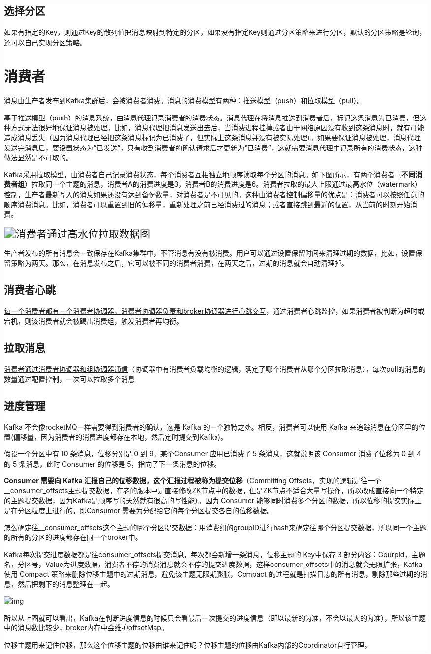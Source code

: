 ## 选择分区

如果有指定的Key，则通过Key的散列值把消息映射到特定的分区，如果没有指定Key则通过分区策略来进行分区，默认的分区策略是轮询，还可以自己实现分区策略。

# 消费者

消息由生产者发布到Kafka集群后，会被消费者消费。消息的消费模型有两种：推送模型（push）和拉取模型（pull）。

基于推送模型（push）的消息系统，由消息代理记录消费者的消费状态。消息代理在将消息推送到消费者后，标记这条消息为已消费，但这种方式无法很好地保证消息被处理。比如，消息代理把消息发送出去后，当消费进程挂掉或者由于网络原因没有收到这条消息时，就有可能造成消息丢失（因为消息代理已经把这条消息标记为已消费了，但实际上这条消息并没有被实际处理）。如果要保证消息被处理，消息代理发送完消息后，要设置状态为“已发送”，只有收到消费者的确认请求后才更新为“已消费”，这就需要消息代理中记录所有的消费状态，这种做法显然是不可取的。

Kafka采用拉取模型，由消费者自己记录消费状态，每个消费者互相独立地顺序读取每个分区的消息。如下图所示，有两个消费者（**不同消费者组**）拉取同一个主题的消息，消费者A的消费进度是3，消费者B的消费进度是6。消费者拉取的最大上限通过最高水位（watermark）控制，生产者最新写入的消息如果还没有达到备份数量，对消费者是不可见的。这种由消费者控制偏移量的优点是：消费者可以按照任意的顺序消费消息。比如，消费者可以重置到旧的偏移量，重新处理之前已经消费过的消息；或者直接跳到最近的位置，从当前的时刻开始消费。

<img src="https://gitee.com/syllr/images/raw/master/uPic/kafka/%E6%B6%88%E8%B4%B9%E8%80%85%E9%80%9A%E8%BF%87%E9%AB%98%E6%B0%B4%E4%BD%8D%E6%8B%89%E5%8F%96%E6%95%B0%E6%8D%AE%E5%9B%BE.png" alt="消费者通过高水位拉取数据图" style="zoom:150%;" />

生产者发布的所有消息会一致保存在Kafka集群中，不管消息有没有被消费。用户可以通过设置保留时间来清理过期的数据，比如，设置保留策略为两天。那么，在消息发布之后，它可以被不同的消费者消费，在两天之后，过期的消息就会自动清理掉。

## 消费者心跳

[每一个消费者都有一个消费者协调器，消费者协调器负责和broker协调器进行心跳交互](#心跳)，通过消费者心跳监控，如果消费者被判断为超时或宕机，则该消费者就会被踢出消费组，触发消费者再均衡。

## 拉取消息

[消费者通过消费者协调器和组协调器通信](#协调器)（协调器中有消费者负载均衡的逻辑，确定了哪个消费者从哪个分区拉取消息），每次pull的消息的数量通过配置控制，一次可以拉取多个消息

## 进度管理

Kafka 不会像rocketMQ一样需要得到消费者的确认，这是 Kafka 的一个独特之处。相反，消费者可以使用 Kafka 来追踪消息在分区里的位置(偏移量，因为消费者的消费进度都存在本地，然后定时提交到Kafka)。

假设一个分区中有 10 条消息，位移分别是 0 到 9。某个Consumer 应用已消费了 5 条消息，这就说明该 Consumer 消费了位移为 0 到 4 的 5 条消息，此时 Consumer 的位移是 5，指向了下一条消息的位移。

**Consumer 需要向 Kafka 汇报自己的位移数据，这个汇报过程被称为提交位移**（Committing Offsets，实现的逻辑是往一个__consumer_offsets主题提交数据，在老的版本中是直接修改ZK节点中的数据，但是ZK节点不适合大量写操作，所以改成直接向一个特定的主题提交数据，因为Kafka是顺序写的天然就有很高的写性能）。因为 Consumer 能够同时消费多个分区的数据，所以位移的提交实际上是在分区粒度上进行的，即Consumer 需要为分配给它的每个分区提交各自的位移数据。

怎么确定往__consumer_offsets这个主题的哪个分区提交数据：用消费组的groupID进行hash来确定往哪个分区提交数据，所以同一个主题的所有的分区的进度都存在同一个broker中。

Kafka每次提交进度数据都是往consumer_offsets提交消息，每次都会新增一条消息，位移主题的 Key中保存 3 部分内容：GourpId，主题名，分区号，Value为进度数据，消费者不停的消费消息就会不停的提交进度数据，这样consumer_offsets中的消息就会无限扩张，Kafka 使用 Compact 策略来删除位移主题中的过期消息，避免该主题无限期膨胀，Compact 的过程就是扫描日志的所有消息，剔除那些过期的消息，然后把剩下的消息整理在一起。

![img](https://gitee.com/syllr/images/raw/master/uPic/20210822133344qg7Ycg.jpg)

所以从上图就可以看出，Kafka在判断进度信息的时候只会看最后一次提交的进度信息（即以最新的为准，不会以最大的为准），所以该主题中的消息数比较少，broker内存中会维护offsetMap。

位移主题用来记住位移，那么这个位移主题的位移由谁来记住呢？位移主题的位移由Kafka内部的Coordinator自行管理。
